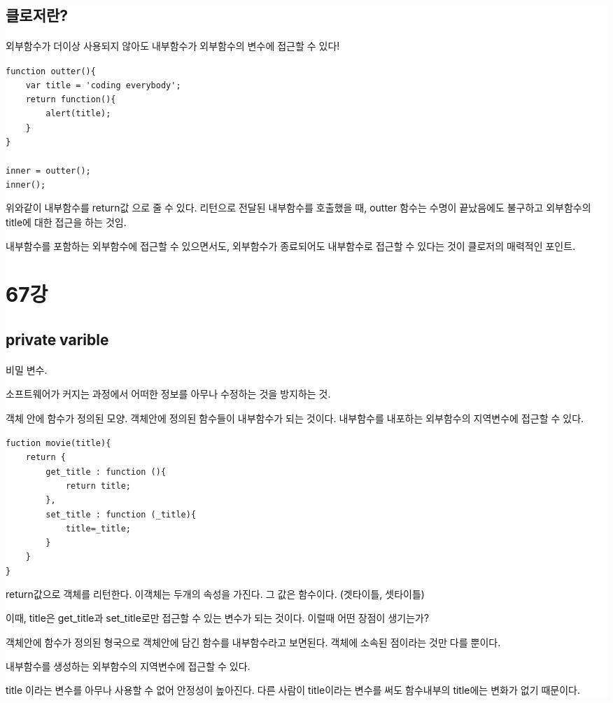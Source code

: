 ## 클로저란?

외부함수가 더이상 사용되지 않아도 내부함수가 외부함수의 변수에 접근할 수 있다!

```
function outter(){
	var title = 'coding everybody';
	return function(){
		alert(title);
	}
} 

inner = outter();
inner();

```

위와같이 내부함수를 return값 으로 줄 수 있다. 리턴으로 전달된 내부함수를 호출했을 때, outter 함수는 수명이 끝났음에도 불구하고 외부함수의 title에 대한 접근을 하는 것임.

내부함수를 포함하는 외부함수에 접근할 수 있으면서도, 외부함수가 종료되어도 내부함수로 접근할 수 있다는 것이 클로저의 매력적인 포인트.

# 67강

## private varible

비밀 변수.

소프트웨어가 커지는 과정에서 어떠한 정보를 아무나 수정하는 것을 방지하는 것.

객체 안에 함수가 정의된 모양. 객체안에 정의된 함수들이 내부함수가 되는 것이다. 내부함수를 내포하는 외부함수의 지역변수에 접근할 수 있다.

```
fuction movie(title){
	return {
		get_title : function (){
			return title;
		},
		set_title : function (_title){
			title=_title;
		}
	}
}

```

return값으로 객체를 리턴한다. 이객체는 두개의 속성을 가진다. 그 값은 함수이다. (겟타이틀, 셋타이틀)

이때, title은 get_title과 set_title로만 접근할 수 있는 변수가 되는 것이다. 이럴때 어떤 장점이 생기는가?

객체안에 함수가 정의된 형국으로 객체안에 담긴 함수를 내부함수라고 보면된다. 객체에 소속된 점이라는 것만 다를 뿐이다.

내부함수를 생성하는 외부함수의 지역변수에 접근할 수 있다.

title 이라는 변수를 아무나 사용할 수 없어 안정성이 높아진다. 다른 사람이 title이라는 변수를 써도 함수내부의 title에는 변화가 없기 때문이다.
